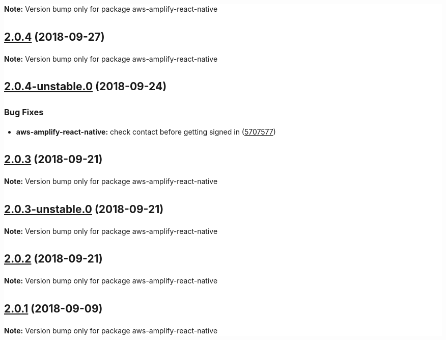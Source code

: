 **Note:** Version bump only for package aws-amplify-react-native

<a name="2.0.4"></a>

## [2.0.4](https://github.com/aws/aws-amplify/compare/aws-amplify-react-native@2.0.4-unstable.0...aws-amplify-react-native@2.0.4) (2018-09-27)

**Note:** Version bump only for package aws-amplify-react-native

<a name="2.0.4-unstable.0"></a>

## [2.0.4-unstable.0](https://github.com/aws/aws-amplify/compare/aws-amplify-react-native@2.0.3...aws-amplify-react-native@2.0.4-unstable.0) (2018-09-24)

### Bug Fixes

- **aws-amplify-react-native:** check contact before getting signed in ([5707577](https://github.com/aws/aws-amplify/commit/5707577))

<a name="2.0.3"></a>

## [2.0.3](https://github.com/aws/aws-amplify/compare/aws-amplify-react-native@2.0.3-unstable.0...aws-amplify-react-native@2.0.3) (2018-09-21)

**Note:** Version bump only for package aws-amplify-react-native

<a name="2.0.3-unstable.0"></a>

## [2.0.3-unstable.0](https://github.com/aws/aws-amplify/compare/aws-amplify-react-native@2.0.1...aws-amplify-react-native@2.0.3-unstable.0) (2018-09-21)

**Note:** Version bump only for package aws-amplify-react-native

<a name="2.0.2"></a>

## [2.0.2](https://github.com/aws/aws-amplify/compare/aws-amplify-react-native@2.0.1...aws-amplify-react-native@2.0.2) (2018-09-21)

**Note:** Version bump only for package aws-amplify-react-native

<a name="2.0.1"></a>

## [2.0.1](https://github.com/aws/aws-amplify/compare/aws-amplify-react-native@2.0.1-unstable.3...aws-amplify-react-native@2.0.1) (2018-09-09)

**Note:** Version bump only for package aws-amplify-react-native
